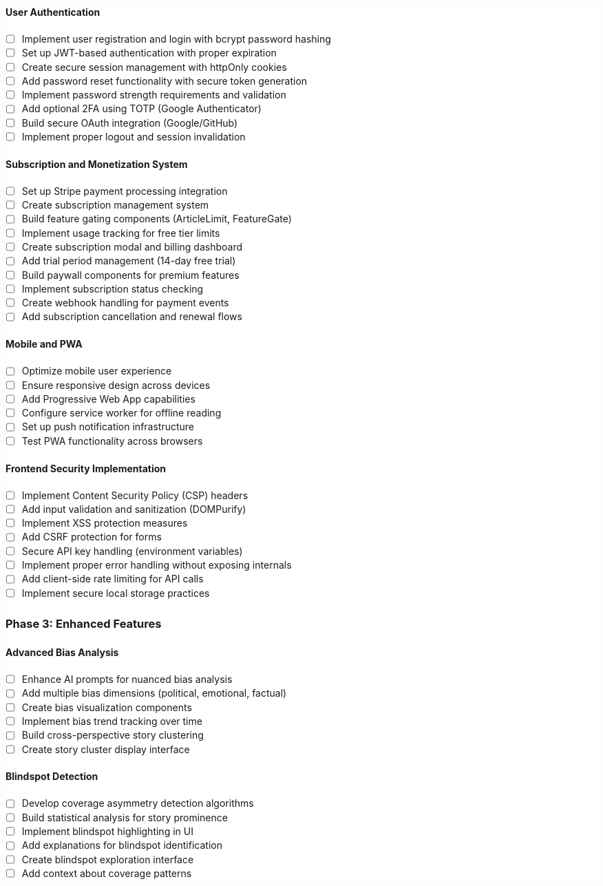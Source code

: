 #### User Authentication
- [ ] Implement user registration and login with bcrypt password hashing
- [ ] Set up JWT-based authentication with proper expiration
- [ ] Create secure session management with httpOnly cookies
- [ ] Add password reset functionality with secure token generation
- [ ] Implement password strength requirements and validation
- [ ] Add optional 2FA using TOTP (Google Authenticator)
- [ ] Build secure OAuth integration (Google/GitHub)
- [ ] Implement proper logout and session invalidation

#### Subscription and Monetization System
- [ ] Set up Stripe payment processing integration
- [ ] Create subscription management system
- [ ] Build feature gating components (ArticleLimit, FeatureGate)
- [ ] Implement usage tracking for free tier limits
- [ ] Create subscription modal and billing dashboard
- [ ] Add trial period management (14-day free trial)
- [ ] Build paywall components for premium features
- [ ] Implement subscription status checking
- [ ] Create webhook handling for payment events
- [ ] Add subscription cancellation and renewal flows

#### Mobile and PWA
- [ ] Optimize mobile user experience
- [ ] Ensure responsive design across devices
- [ ] Add Progressive Web App capabilities
- [ ] Configure service worker for offline reading
- [ ] Set up push notification infrastructure
- [ ] Test PWA functionality across browsers

#### Frontend Security Implementation
- [ ] Implement Content Security Policy (CSP) headers
- [ ] Add input validation and sanitization (DOMPurify)
- [ ] Implement XSS protection measures
- [ ] Add CSRF protection for forms
- [ ] Secure API key handling (environment variables)
- [ ] Implement proper error handling without exposing internals
- [ ] Add client-side rate limiting for API calls
- [ ] Implement secure local storage practices

### Phase 3: Enhanced Features

#### Advanced Bias Analysis
- [ ] Enhance AI prompts for nuanced bias analysis
- [ ] Add multiple bias dimensions (political, emotional, factual)
- [ ] Create bias visualization components
- [ ] Implement bias trend tracking over time
- [ ] Build cross-perspective story clustering
- [ ] Create story cluster display interface

#### Blindspot Detection
- [ ] Develop coverage asymmetry detection algorithms
- [ ] Build statistical analysis for story prominence
- [ ] Implement blindspot highlighting in UI
- [ ] Add explanations for blindspot identification
- [ ] Create blindspot exploration interface
- [ ] Add context about coverage patterns
